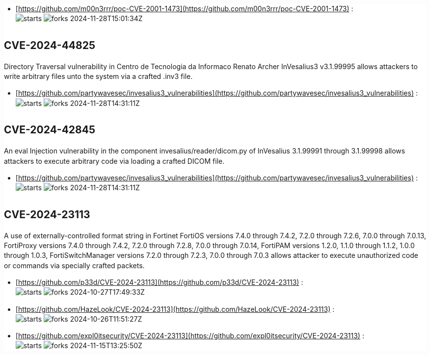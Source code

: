 - [https://github.com/m00n3rrr/poc-CVE-2001-1473](https://github.com/m00n3rrr/poc-CVE-2001-1473) :  
![starts](https://img.shields.io/github/stars/m00n3rrr/poc-CVE-2001-1473.svg) 
![forks](https://img.shields.io/github/forks/m00n3rrr/poc-CVE-2001-1473.svg) 
2024-11-28T15:01:34Z

## CVE-2024-44825
 Directory Traversal vulnerability in Centro de Tecnologia da Informaco Renato Archer InVesalius3 v3.1.99995 allows attackers to write arbitrary files unto the system via a crafted .inv3 file.

- [https://github.com/partywavesec/invesalius3_vulnerabilities](https://github.com/partywavesec/invesalius3_vulnerabilities) :  
![starts](https://img.shields.io/github/stars/partywavesec/invesalius3_vulnerabilities.svg) 
![forks](https://img.shields.io/github/forks/partywavesec/invesalius3_vulnerabilities.svg) 
2024-11-28T14:31:11Z

## CVE-2024-42845
 An eval Injection vulnerability in the component invesalius/reader/dicom.py of InVesalius 3.1.99991 through 3.1.99998 allows attackers to execute arbitrary code via loading a crafted DICOM file.

- [https://github.com/partywavesec/invesalius3_vulnerabilities](https://github.com/partywavesec/invesalius3_vulnerabilities) :  
![starts](https://img.shields.io/github/stars/partywavesec/invesalius3_vulnerabilities.svg) 
![forks](https://img.shields.io/github/forks/partywavesec/invesalius3_vulnerabilities.svg) 
2024-11-28T14:31:11Z

## CVE-2024-23113
 A use of externally-controlled format string in Fortinet FortiOS versions 7.4.0 through 7.4.2, 7.2.0 through 7.2.6, 7.0.0 through 7.0.13, FortiProxy versions 7.4.0 through 7.4.2, 7.2.0 through 7.2.8, 7.0.0 through 7.0.14, FortiPAM versions 1.2.0, 1.1.0 through 1.1.2, 1.0.0 through 1.0.3, FortiSwitchManager versions 7.2.0 through 7.2.3, 7.0.0 through 7.0.3 allows attacker to execute unauthorized code or commands via specially crafted packets.

- [https://github.com/p33d/CVE-2024-23113](https://github.com/p33d/CVE-2024-23113) :  
![starts](https://img.shields.io/github/stars/p33d/CVE-2024-23113.svg) 
![forks](https://img.shields.io/github/forks/p33d/CVE-2024-23113.svg) 
2024-10-27T17:49:33Z

- [https://github.com/HazeLook/CVE-2024-23113](https://github.com/HazeLook/CVE-2024-23113) :  
![starts](https://img.shields.io/github/stars/HazeLook/CVE-2024-23113.svg) 
![forks](https://img.shields.io/github/forks/HazeLook/CVE-2024-23113.svg) 
2024-10-26T11:51:27Z

- [https://github.com/expl0itsecurity/CVE-2024-23113](https://github.com/expl0itsecurity/CVE-2024-23113) :  
![starts](https://img.shields.io/github/stars/expl0itsecurity/CVE-2024-23113.svg) 
![forks](https://img.shields.io/github/forks/expl0itsecurity/CVE-2024-23113.svg) 
2024-11-15T13:25:50Z
